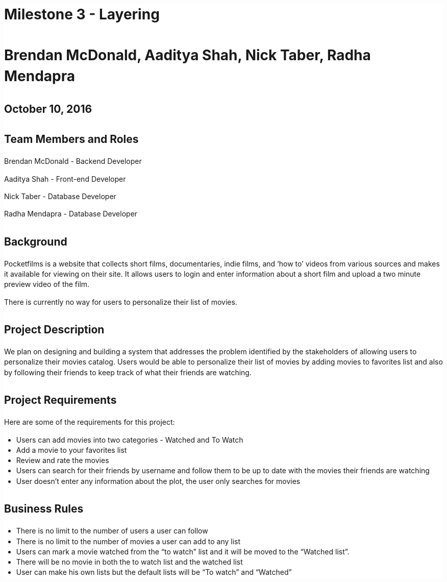 # Milestone 3 - Layering
# Brendan McDonald, Aaditya Shah, Nick Taber, Radha Mendapra
## October 10, 2016

## Team Members and Roles

Brendan McDonald - Backend Developer

Aaditya Shah - Front-end Developer

Nick Taber - Database Developer

Radha Mendapra - Database Developer

## Background

Pocketfilms is a website that collects short films, documentaries, indie films, and ‘how to’ videos from various sources and makes it available for viewing on their site. It allows users to login and enter information about a short film and upload a two minute preview video of the film. 

There is currently no way for users to personalize their list of movies.

## Project Description

We plan on designing and building a system that addresses the problem identified by the stakeholders of allowing users to personalize their movies catalog. Users would be able to personalize their list of movies by adding movies to favorites list and also by following their friends to keep track of what their friends are watching.

## Project Requirements

Here are some of the requirements for this project:
* Users can add movies into two categories - Watched and To Watch
* Add a movie to your favorites list
* Review and rate the movies
* Users can search for their friends by username and follow them to be up to date with the movies their friends are watching
* User doesn’t enter any information about the plot, the user only searches for movies

## Business Rules

* There is no limit to the number of users a user can follow
* There is no limit to the number of movies a user can add to any list
* Users can mark a movie watched from the “to watch” list and it will be moved to the “Watched list”.
* There will be no movie in both the to watch list and the watched list
* User can make his own lists but the default lists will be “To watch” and “Watched”
